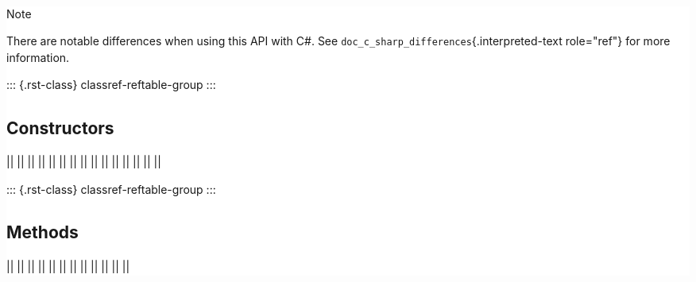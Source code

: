 > [!NOTE]
> There are notable differences when using this API with C#. See
> `doc_c_sharp_differences`{.interpreted-text role="ref"} for more
> information.

::: {.rst-class}
classref-reftable-group
:::

## Constructors

||
||
||
||
||
||
||
||
||
||
||
||
||
||
||

::: {.rst-class}
classref-reftable-group
:::

## Methods

||
||
||
||
||
||
||
||
||
||
||
||